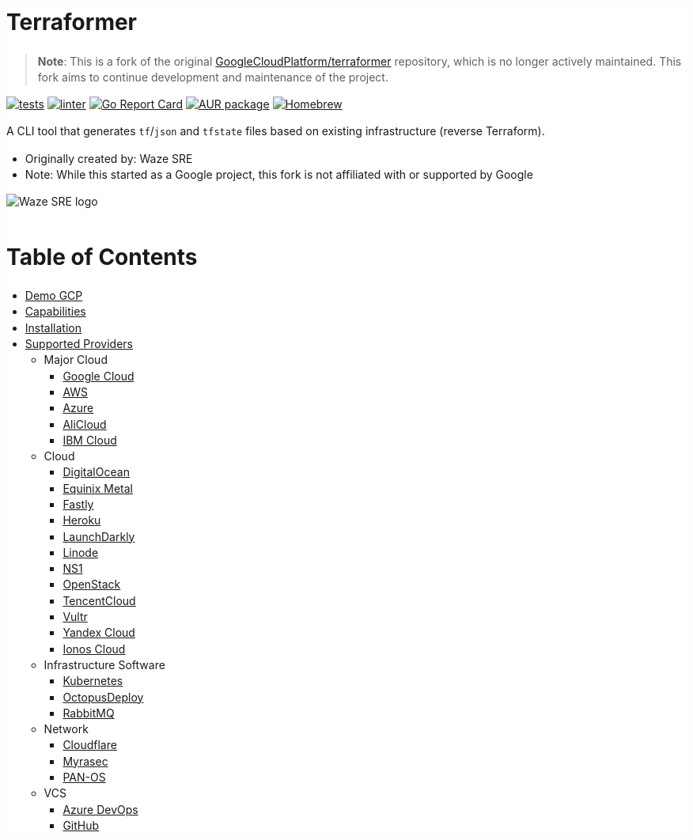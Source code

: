 # Terraformer

> **Note**: This is a fork of the original [GoogleCloudPlatform/terraformer](https://github.com/GoogleCloudPlatform/terraformer) repository, which is no longer actively maintained. This fork aims to continue development and maintenance of the project.

[![tests](https://github.com/serialexp/terraformer/actions/workflows/test.yml/badge.svg)](https://github.com/serialexp/terraformer/actions/workflows/test.yml)
[![linter](https://github.com/serialexp/terraformer/actions/workflows/linter.yml/badge.svg)](https://github.com/serialexp/terraformer/actions/workflows/linter.yml)
[![Go Report Card](https://goreportcard.com/badge/github.com/serialexp/terraformer)](https://goreportcard.com/report/github.com/serialexp/terraformer)
[![AUR package](https://img.shields.io/aur/version/terraformer)](https://aur.archlinux.org/packages/terraformer/)
[![Homebrew](https://img.shields.io/badge/dynamic/json.svg?url=https://formulae.brew.sh/api/formula/terraformer.json&query=$.versions.stable&label=homebrew)](https://formulae.brew.sh/formula/terraformer)

A CLI tool that generates `tf`/`json` and `tfstate` files based on existing infrastructure
(reverse Terraform).

*   Originally created by: Waze SRE
*   Note: While this started as a Google project, this fork is not affiliated with or supported by Google

![Waze SRE logo](assets/waze-sre-logo.png)

# Table of Contents
- [Demo GCP](#demo-gcp)
- [Capabilities](#capabilities)
- [Installation](#installation)
- [Supported Providers](/docs)
    * Major Cloud
        * [Google Cloud](/docs/gcp.md)
        * [AWS](/docs/aws.md)
        * [Azure](/docs/azure.md)
        * [AliCloud](/docs/alicloud.md)
        * [IBM Cloud](/docs/ibmcloud.md)
    * Cloud
        * [DigitalOcean](/docs/digitalocean.md)
        * [Equinix Metal](/docs/equinixmetal.md)
        * [Fastly](/docs/fastly.md)
        * [Heroku](/docs/heroku.md)
        * [LaunchDarkly](/docs/launchdarkly.md)
        * [Linode](/docs/linode.md)
        * [NS1](/docs/ns1.md)
        * [OpenStack](/docs/openstack.md)
        * [TencentCloud](/docs/tencentcloud.md)
        * [Vultr](/docs/vultr.md)
        * [Yandex Cloud](/docs/yandex.md)
        * [Ionos Cloud](/docs/ionoscloud.md)
    * Infrastructure Software
        * [Kubernetes](/docs/kubernetes.md)
        * [OctopusDeploy](/docs/octopus.md)
        * [RabbitMQ](/docs/rabbitmq.md)
    * Network
        * [Cloudflare](/docs/cloudflare.md)
        * [Myrasec](/docs/myrasec.md)
        * [PAN-OS](/docs/panos.md)
    * VCS
        * [Azure DevOps](/docs/azuredevops.md)
        * [GitHub](/docs/github.md)